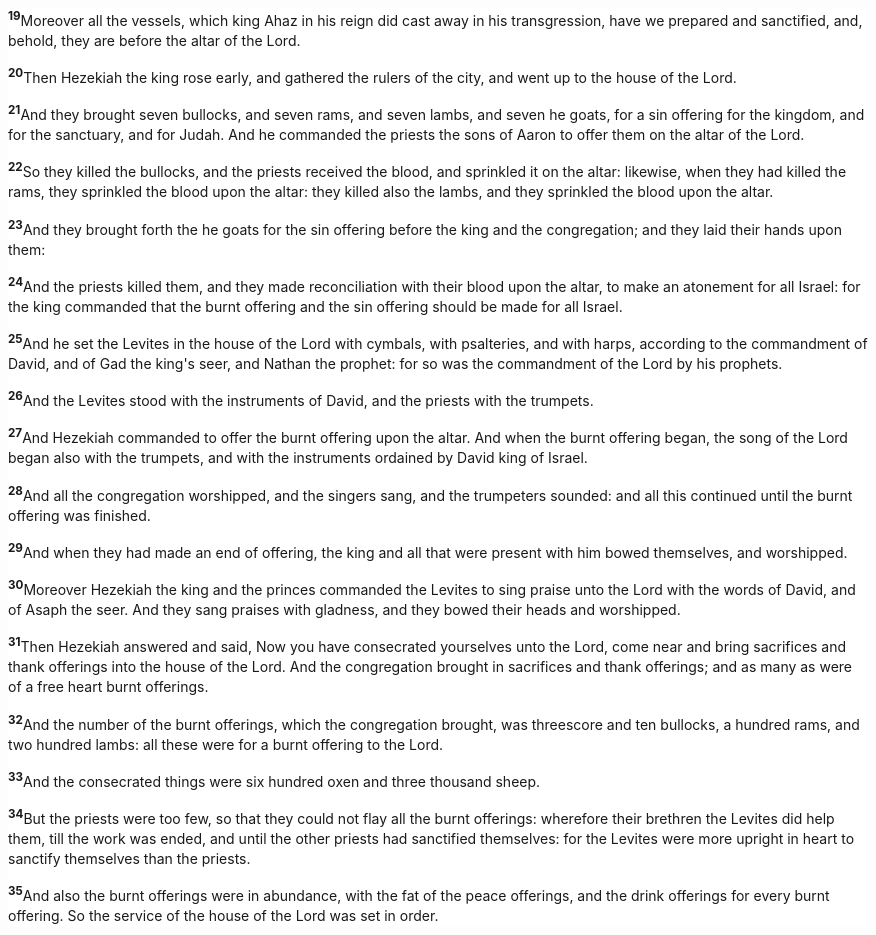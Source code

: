 <sup>**19**</sup>Moreover all the vessels, which king Ahaz in his reign did cast away in his transgression, have we prepared and sanctified, and, behold, they are before the altar of the Lord.

<sup>**20**</sup>Then Hezekiah the king rose early, and gathered the rulers of the city, and went up to the house of the Lord.

<sup>**21**</sup>And they brought seven bullocks, and seven rams, and seven lambs, and seven he goats, for a sin offering for the kingdom, and for the sanctuary, and for Judah. And he commanded the priests the sons of Aaron to offer them on the altar of the Lord.

<sup>**22**</sup>So they killed the bullocks, and the priests received the blood, and sprinkled it on the altar: likewise, when they had killed the rams, they sprinkled the blood upon the altar: they killed also the lambs, and they sprinkled the blood upon the altar.

<sup>**23**</sup>And they brought forth the he goats for the sin offering before the king and the congregation; and they laid their hands upon them:

<sup>**24**</sup>And the priests killed them, and they made reconciliation with their blood upon the altar, to make an atonement for all Israel: for the king commanded that the burnt offering and the sin offering should be made for all Israel.

<sup>**25**</sup>And he set the Levites in the house of the Lord with cymbals, with psalteries, and with harps, according to the commandment of David, and of Gad the king's seer, and Nathan the prophet: for so was the commandment of the Lord by his prophets.

<sup>**26**</sup>And the Levites stood with the instruments of David, and the priests with the trumpets.

<sup>**27**</sup>And Hezekiah commanded to offer the burnt offering upon the altar. And when the burnt offering began, the song of the Lord began also with the trumpets, and with the instruments ordained by David king of Israel.

<sup>**28**</sup>And all the congregation worshipped, and the singers sang, and the trumpeters sounded: and all this continued until the burnt offering was finished.

<sup>**29**</sup>And when they had made an end of offering, the king and all that were present with him bowed themselves, and worshipped.

<sup>**30**</sup>Moreover Hezekiah the king and the princes commanded the Levites to sing praise unto the Lord with the words of David, and of Asaph the seer. And they sang praises with gladness, and they bowed their heads and worshipped.

<sup>**31**</sup>Then Hezekiah answered and said, Now you have consecrated yourselves unto the Lord, come near and bring sacrifices and thank offerings into the house of the Lord. And the congregation brought in sacrifices and thank offerings; and as many as were of a free heart burnt offerings.

<sup>**32**</sup>And the number of the burnt offerings, which the congregation brought, was threescore and ten bullocks, a hundred rams, and two hundred lambs: all these were for a burnt offering to the Lord.

<sup>**33**</sup>And the consecrated things were six hundred oxen and three thousand sheep.

<sup>**34**</sup>But the priests were too few, so that they could not flay all the burnt offerings: wherefore their brethren the Levites did help them, till the work was ended, and until the other priests had sanctified themselves: for the Levites were more upright in heart to sanctify themselves than the priests.

<sup>**35**</sup>And also the burnt offerings were in abundance, with the fat of the peace offerings, and the drink offerings for every burnt offering. So the service of the house of the Lord was set in order.

